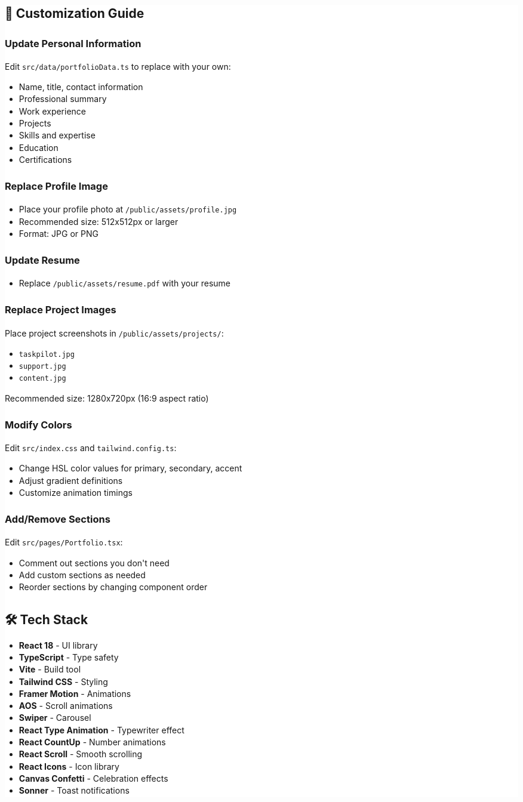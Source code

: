 ## 📝 Customization Guide

### Update Personal Information
Edit `src/data/portfolioData.ts` to replace with your own:
- Name, title, contact information
- Professional summary
- Work experience
- Projects
- Skills and expertise
- Education
- Certifications

### Replace Profile Image
- Place your profile photo at `/public/assets/profile.jpg`
- Recommended size: 512x512px or larger
- Format: JPG or PNG

### Update Resume
- Replace `/public/assets/resume.pdf` with your resume

### Replace Project Images
Place project screenshots in `/public/assets/projects/`:
- `taskpilot.jpg`
- `support.jpg`
- `content.jpg`

Recommended size: 1280x720px (16:9 aspect ratio)

### Modify Colors
Edit `src/index.css` and `tailwind.config.ts`:
- Change HSL color values for primary, secondary, accent
- Adjust gradient definitions
- Customize animation timings

### Add/Remove Sections
Edit `src/pages/Portfolio.tsx`:
- Comment out sections you don't need
- Add custom sections as needed
- Reorder sections by changing component order

## 🛠️ Tech Stack

- **React 18** - UI library
- **TypeScript** - Type safety
- **Vite** - Build tool
- **Tailwind CSS** - Styling
- **Framer Motion** - Animations
- **AOS** - Scroll animations
- **Swiper** - Carousel
- **React Type Animation** - Typewriter effect
- **React CountUp** - Number animations
- **React Scroll** - Smooth scrolling
- **React Icons** - Icon library
- **Canvas Confetti** - Celebration effects
- **Sonner** - Toast notifications

